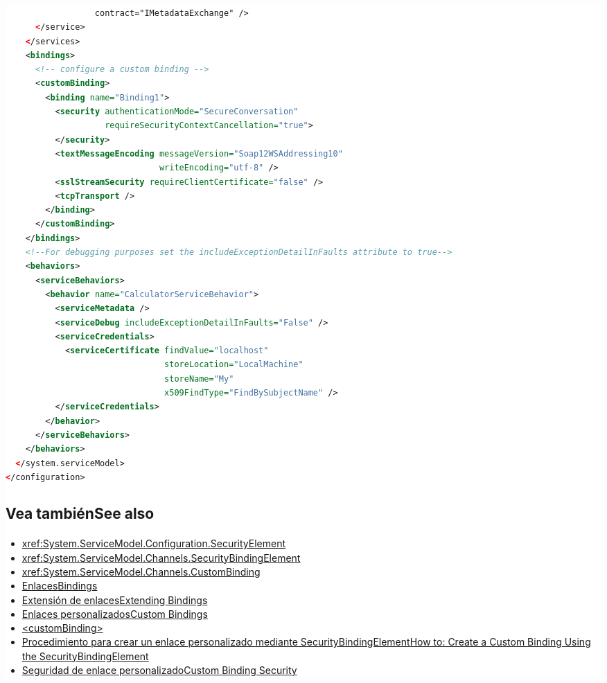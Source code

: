 ```xml  
                  contract="IMetadataExchange" />
      </service>
    </services>
    <bindings>
      <!-- configure a custom binding -->
      <customBinding>
        <binding name="Binding1">
          <security authenticationMode="SecureConversation"
                    requireSecurityContextCancellation="true">
          </security>
          <textMessageEncoding messageVersion="Soap12WSAddressing10"
                               writeEncoding="utf-8" />
          <sslStreamSecurity requireClientCertificate="false" />
          <tcpTransport />
        </binding>
      </customBinding>
    </bindings>
    <!--For debugging purposes set the includeExceptionDetailInFaults attribute to true-->
    <behaviors>
      <serviceBehaviors>
        <behavior name="CalculatorServiceBehavior">
          <serviceMetadata />
          <serviceDebug includeExceptionDetailInFaults="False" />
          <serviceCredentials>
            <serviceCertificate findValue="localhost"
                                storeLocation="LocalMachine"
                                storeName="My"
                                x509FindType="FindBySubjectName" />
          </serviceCredentials>
        </behavior>
      </serviceBehaviors>
    </behaviors>
  </system.serviceModel>
</configuration>
```  
  
## <a name="see-also"></a><span data-ttu-id="fc0d2-258">Vea también</span><span class="sxs-lookup"><span data-stu-id="fc0d2-258">See also</span></span>

- <xref:System.ServiceModel.Configuration.SecurityElement>
- <xref:System.ServiceModel.Channels.SecurityBindingElement>
- <xref:System.ServiceModel.Channels.CustomBinding>
- [<span data-ttu-id="fc0d2-259">Enlaces</span><span class="sxs-lookup"><span data-stu-id="fc0d2-259">Bindings</span></span>](../../../wcf/bindings.md)
- [<span data-ttu-id="fc0d2-260">Extensión de enlaces</span><span class="sxs-lookup"><span data-stu-id="fc0d2-260">Extending Bindings</span></span>](../../../wcf/extending/extending-bindings.md)
- [<span data-ttu-id="fc0d2-261">Enlaces personalizados</span><span class="sxs-lookup"><span data-stu-id="fc0d2-261">Custom Bindings</span></span>](../../../wcf/extending/custom-bindings.md)
- [\<customBinding>](custombinding.md)
- [<span data-ttu-id="fc0d2-262">Procedimiento para crear un enlace personalizado mediante SecurityBindingElement</span><span class="sxs-lookup"><span data-stu-id="fc0d2-262">How to: Create a Custom Binding Using the SecurityBindingElement</span></span>](../../../wcf/feature-details/how-to-create-a-custom-binding-using-the-securitybindingelement.md)
- [<span data-ttu-id="fc0d2-263">Seguridad de enlace personalizado</span><span class="sxs-lookup"><span data-stu-id="fc0d2-263">Custom Binding Security</span></span>](../../../wcf/samples/custom-binding-security.md)
